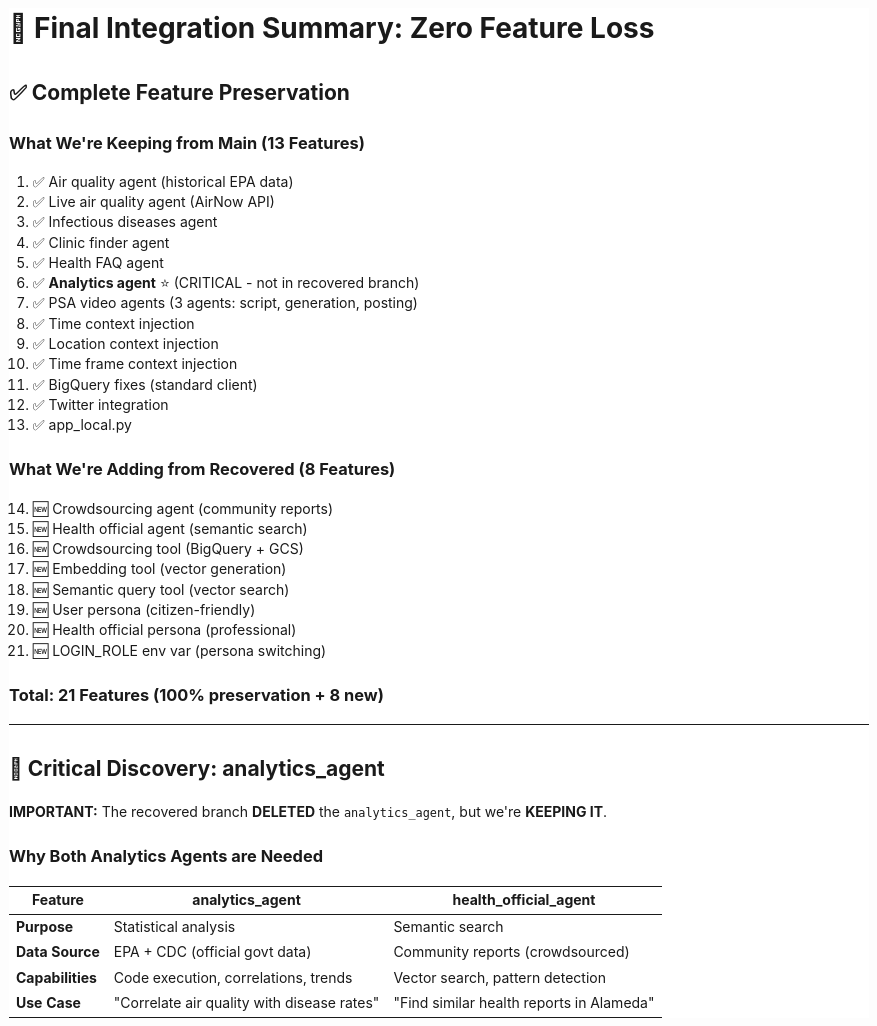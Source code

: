 # 🎯 Final Integration Summary: Zero Feature Loss

## ✅ Complete Feature Preservation

### What We're Keeping from Main (13 Features)
1. ✅ Air quality agent (historical EPA data)
2. ✅ Live air quality agent (AirNow API)
3. ✅ Infectious diseases agent
4. ✅ Clinic finder agent
5. ✅ Health FAQ agent
6. ✅ **Analytics agent** ⭐ (CRITICAL - not in recovered branch)
7. ✅ PSA video agents (3 agents: script, generation, posting)
8. ✅ Time context injection
9. ✅ Location context injection
10. ✅ Time frame context injection
11. ✅ BigQuery fixes (standard client)
12. ✅ Twitter integration
13. ✅ app_local.py

### What We're Adding from Recovered (8 Features)
14. 🆕 Crowdsourcing agent (community reports)
15. 🆕 Health official agent (semantic search)
16. 🆕 Crowdsourcing tool (BigQuery + GCS)
17. 🆕 Embedding tool (vector generation)
18. 🆕 Semantic query tool (vector search)
19. 🆕 User persona (citizen-friendly)
20. 🆕 Health official persona (professional)
21. 🆕 LOGIN_ROLE env var (persona switching)

### **Total: 21 Features (100% preservation + 8 new)**

---

## 🚨 Critical Discovery: analytics_agent

**IMPORTANT:** The recovered branch **DELETED** the `analytics_agent`, but we're **KEEPING IT**.

### Why Both Analytics Agents are Needed

| Feature | analytics_agent | health_official_agent |
|---------|----------------|----------------------|
| **Purpose** | Statistical analysis | Semantic search |
| **Data Source** | EPA + CDC (official govt data) | Community reports (crowdsourced) |
| **Capabilities** | Code execution, correlations, trends | Vector search, pattern detection |
| **Use Case** | "Correlate air quality with disease rates" | "Find similar health reports in Alameda" |
